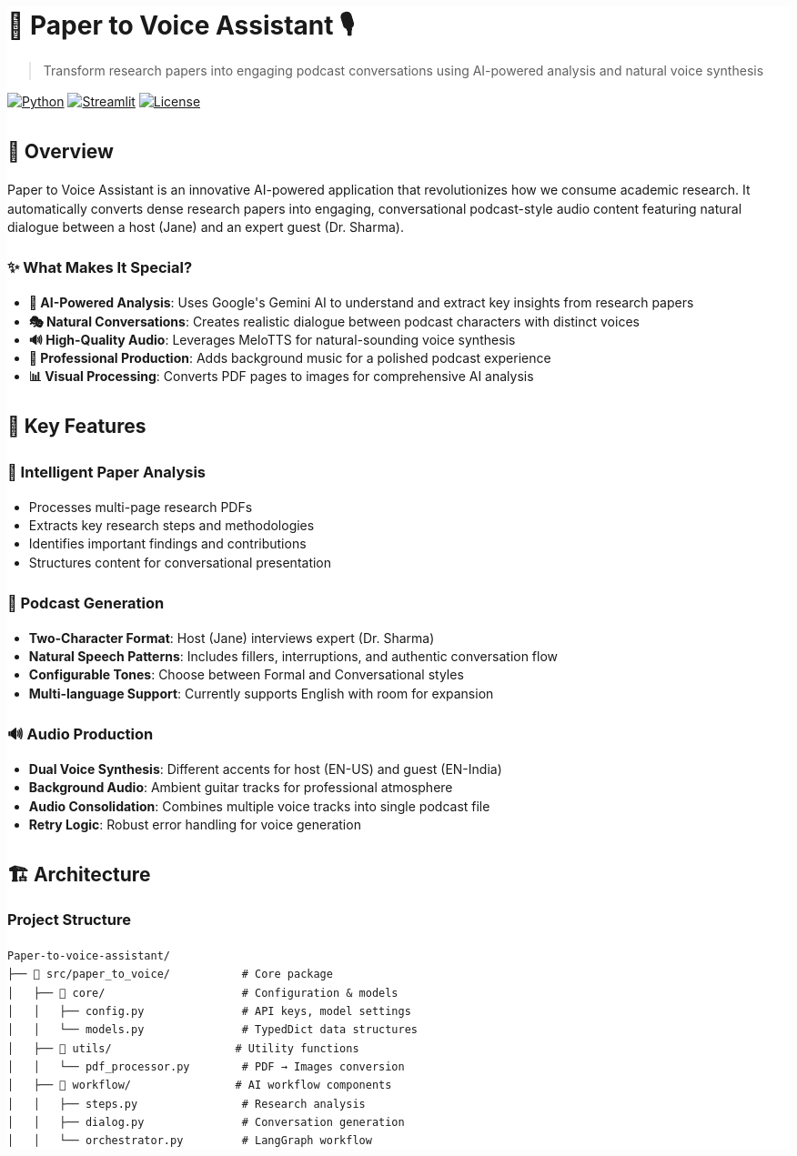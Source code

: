 # 📄 Paper to Voice Assistant 🎙️

> Transform research papers into engaging podcast conversations using AI-powered analysis and natural voice synthesis

[![Python](https://img.shields.io/badge/Python-3.8+-blue.svg)](https://python.org)
[![Streamlit](https://img.shields.io/badge/Streamlit-Latest-red.svg)](https://streamlit.io)
[![License](https://img.shields.io/badge/License-MIT-green.svg)](LICENSE)

## 🌟 Overview

Paper to Voice Assistant is an innovative AI-powered application that revolutionizes how we consume academic research. It automatically converts dense research papers into engaging, conversational podcast-style audio content featuring natural dialogue between a host (Jane) and an expert guest (Dr. Sharma).

### ✨ What Makes It Special?

- **🧠 AI-Powered Analysis**: Uses Google's Gemini AI to understand and extract key insights from research papers
- **🎭 Natural Conversations**: Creates realistic dialogue between podcast characters with distinct voices
- **🔊 High-Quality Audio**: Leverages MeloTTS for natural-sounding voice synthesis
- **🎵 Professional Production**: Adds background music for a polished podcast experience
- **📊 Visual Processing**: Converts PDF pages to images for comprehensive AI analysis

## 🚀 Key Features

### 📖 Intelligent Paper Analysis
- Processes multi-page research PDFs
- Extracts key research steps and methodologies
- Identifies important findings and contributions
- Structures content for conversational presentation

### 🎤 Podcast Generation
- **Two-Character Format**: Host (Jane) interviews expert (Dr. Sharma)
- **Natural Speech Patterns**: Includes fillers, interruptions, and authentic conversation flow
- **Configurable Tones**: Choose between Formal and Conversational styles
- **Multi-language Support**: Currently supports English with room for expansion

### 🔊 Audio Production
- **Dual Voice Synthesis**: Different accents for host (EN-US) and guest (EN-India)
- **Background Audio**: Ambient guitar tracks for professional atmosphere
- **Audio Consolidation**: Combines multiple voice tracks into single podcast file
- **Retry Logic**: Robust error handling for voice generation

## 🏗️ Architecture

### Project Structure
```
Paper-to-voice-assistant/
├── 📁 src/paper_to_voice/           # Core package
│   ├── 📁 core/                     # Configuration & models
│   │   ├── config.py               # API keys, model settings
│   │   └── models.py               # TypedDict data structures
│   ├── 📁 utils/                   # Utility functions
│   │   └── pdf_processor.py        # PDF → Images conversion
│   ├── 📁 workflow/                # AI workflow components
│   │   ├── steps.py                # Research analysis
│   │   ├── dialog.py               # Conversation generation
│   │   └── orchestrator.py         # LangGraph workflow
```